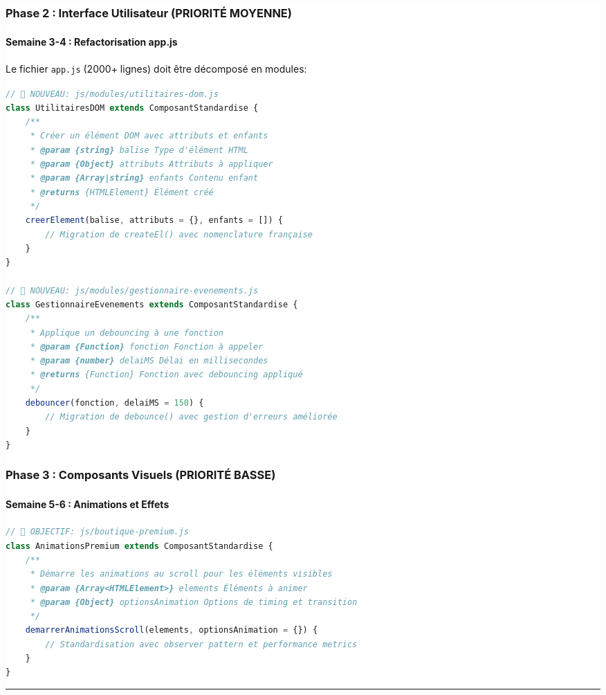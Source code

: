 ### Phase 2 : **Interface Utilisateur** (PRIORITÉ MOYENNE)

#### Semaine 3-4 : Refactorisation app.js
Le fichier `app.js` (2000+ lignes) doit être décomposé en modules:

```javascript
// 🎯 NOUVEAU: js/modules/utilitaires-dom.js
class UtilitairesDOM extends ComposantStandardise {
    /**
     * Créer un élément DOM avec attributs et enfants
     * @param {string} balise Type d'élément HTML
     * @param {Object} attributs Attributs à appliquer
     * @param {Array|string} enfants Contenu enfant
     * @returns {HTMLElement} Élément créé
     */
    creerElement(balise, attributs = {}, enfants = []) {
        // Migration de createEl() avec nomenclature française
    }
}

// 🎯 NOUVEAU: js/modules/gestionnaire-evenements.js
class GestionnaireEvenements extends ComposantStandardise {
    /**
     * Applique un debouncing à une fonction
     * @param {Function} fonction Fonction à appeler
     * @param {number} delaiMS Délai en millisecondes
     * @returns {Function} Fonction avec debouncing appliqué
     */
    debouncer(fonction, delaiMS = 150) {
        // Migration de debounce() avec gestion d'erreurs améliorée
    }
}
```

### Phase 3 : **Composants Visuels** (PRIORITÉ BASSE)

#### Semaine 5-6 : Animations et Effets
```javascript
// 🎯 OBJECTIF: js/boutique-premium.js
class AnimationsPremium extends ComposantStandardise {
    /**
     * Démarre les animations au scroll pour les éléments visibles
     * @param {Array<HTMLElement>} elements Éléments à animer
     * @param {Object} optionsAnimation Options de timing et transition
     */
    demarrerAnimationsScroll(elements, optionsAnimation = {}) {
        // Standardisation avec observer pattern et performance metrics
    }
}
```

---
